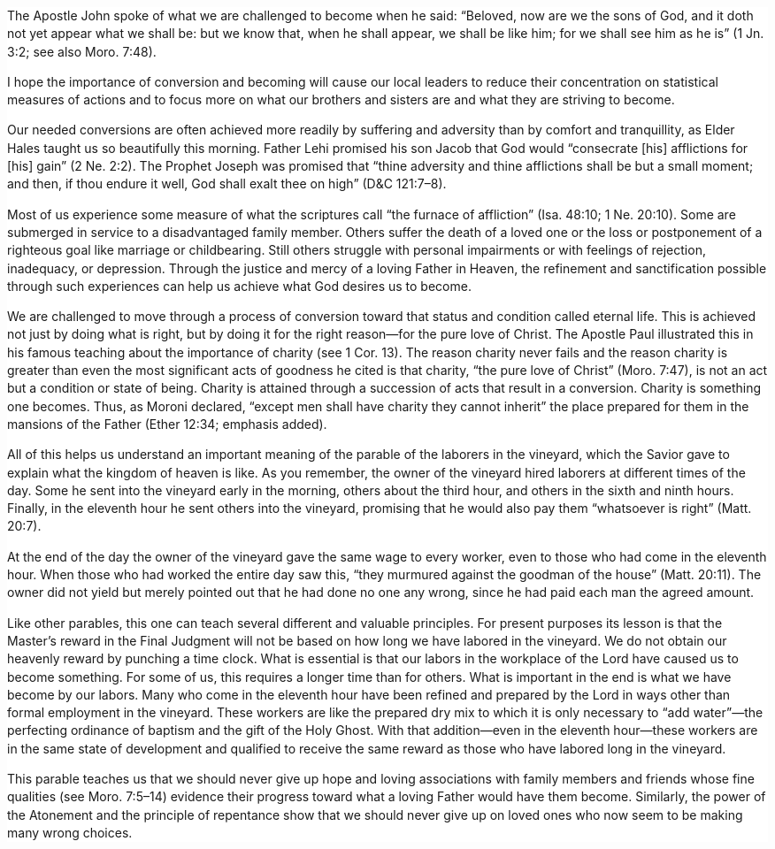 The Apostle John spoke of what we are challenged to become when he said: “Beloved, now are we the sons of God, and it doth not yet appear what we shall be: but we know that, when he shall appear, we shall be like him; for we shall see him as he is” (1 Jn. 3:2; see also Moro. 7:48).

I hope the importance of conversion and becoming will cause our local leaders to reduce their concentration on statistical measures of actions and to focus more on what our brothers and sisters are and what they are striving to become.

Our needed conversions are often achieved more readily by suffering and adversity than by comfort and tranquillity, as Elder Hales taught us so beautifully this morning. Father Lehi promised his son Jacob that God would “consecrate [his] afflictions for [his] gain” (2 Ne. 2:2). The Prophet Joseph was promised that “thine adversity and thine afflictions shall be but a small moment; and then, if thou endure it well, God shall exalt thee on high” (D&C 121:7–8).

Most of us experience some measure of what the scriptures call “the furnace of affliction” (Isa. 48:10; 1 Ne. 20:10). Some are submerged in service to a disadvantaged family member. Others suffer the death of a loved one or the loss or postponement of a righteous goal like marriage or childbearing. Still others struggle with personal impairments or with feelings of rejection, inadequacy, or depression. Through the justice and mercy of a loving Father in Heaven, the refinement and sanctification possible through such experiences can help us achieve what God desires us to become.

We are challenged to move through a process of conversion toward that status and condition called eternal life. This is achieved not just by doing what is right, but by doing it for the right reason—for the pure love of Christ. The Apostle Paul illustrated this in his famous teaching about the importance of charity (see 1 Cor. 13). The reason charity never fails and the reason charity is greater than even the most significant acts of goodness he cited is that charity, “the pure love of Christ” (Moro. 7:47), is not an act but a condition or state of being. Charity is attained through a succession of acts that result in a conversion. Charity is something one becomes. Thus, as Moroni declared, “except men shall have charity they cannot inherit” the place prepared for them in the mansions of the Father (Ether 12:34; emphasis added).

All of this helps us understand an important meaning of the parable of the laborers in the vineyard, which the Savior gave to explain what the kingdom of heaven is like. As you remember, the owner of the vineyard hired laborers at different times of the day. Some he sent into the vineyard early in the morning, others about the third hour, and others in the sixth and ninth hours. Finally, in the eleventh hour he sent others into the vineyard, promising that he would also pay them “whatsoever is right” (Matt. 20:7).

At the end of the day the owner of the vineyard gave the same wage to every worker, even to those who had come in the eleventh hour. When those who had worked the entire day saw this, “they murmured against the goodman of the house” (Matt. 20:11). The owner did not yield but merely pointed out that he had done no one any wrong, since he had paid each man the agreed amount.

Like other parables, this one can teach several different and valuable principles. For present purposes its lesson is that the Master’s reward in the Final Judgment will not be based on how long we have labored in the vineyard. We do not obtain our heavenly reward by punching a time clock. What is essential is that our labors in the workplace of the Lord have caused us to become something. For some of us, this requires a longer time than for others. What is important in the end is what we have become by our labors. Many who come in the eleventh hour have been refined and prepared by the Lord in ways other than formal employment in the vineyard. These workers are like the prepared dry mix to which it is only necessary to “add water”—the perfecting ordinance of baptism and the gift of the Holy Ghost. With that addition—even in the eleventh hour—these workers are in the same state of development and qualified to receive the same reward as those who have labored long in the vineyard.

This parable teaches us that we should never give up hope and loving associations with family members and friends whose fine qualities (see Moro. 7:5–14) evidence their progress toward what a loving Father would have them become. Similarly, the power of the Atonement and the principle of repentance show that we should never give up on loved ones who now seem to be making many wrong choices.
